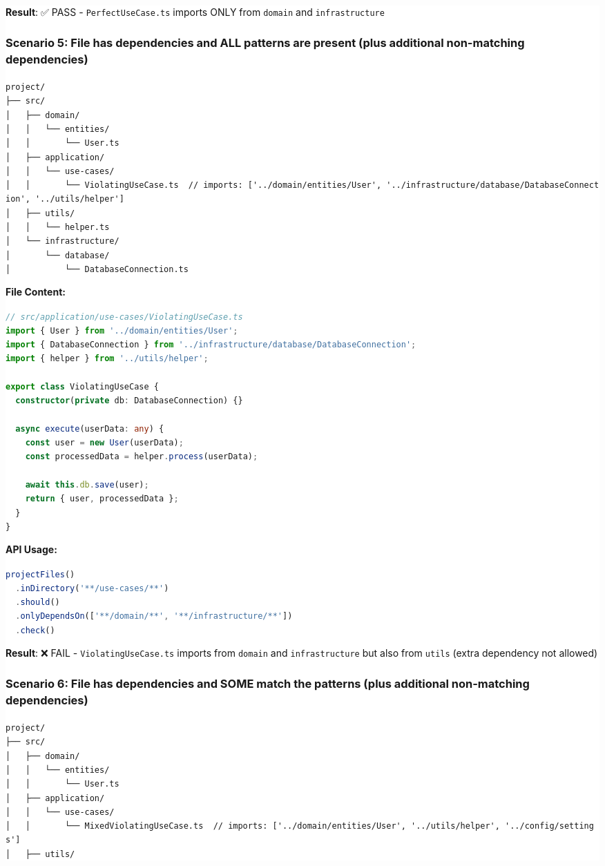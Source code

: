 **Result**: ✅ PASS - `PerfectUseCase.ts` imports ONLY from `domain` and `infrastructure`

### Scenario 5: File has dependencies and ALL patterns are present (plus additional non-matching dependencies)
```
project/
├── src/
│   ├── domain/
│   │   └── entities/
│   │       └── User.ts
│   ├── application/
│   │   └── use-cases/
│   │       └── ViolatingUseCase.ts  // imports: ['../domain/entities/User', '../infrastructure/database/DatabaseConnection', '../utils/helper']
│   ├── utils/
│   │   └── helper.ts
│   └── infrastructure/
│       └── database/
│           └── DatabaseConnection.ts
```

**File Content:**
```typescript
// src/application/use-cases/ViolatingUseCase.ts
import { User } from '../domain/entities/User';
import { DatabaseConnection } from '../infrastructure/database/DatabaseConnection';
import { helper } from '../utils/helper';

export class ViolatingUseCase {
  constructor(private db: DatabaseConnection) {}

  async execute(userData: any) {
    const user = new User(userData);
    const processedData = helper.process(userData);
    
    await this.db.save(user);
    return { user, processedData };
  }
}
```

**API Usage:**
```typescript
projectFiles()
  .inDirectory('**/use-cases/**')
  .should()
  .onlyDependsOn(['**/domain/**', '**/infrastructure/**'])
  .check()
```

**Result**: ❌ FAIL - `ViolatingUseCase.ts` imports from `domain` and `infrastructure` but also from `utils` (extra dependency not allowed)

### Scenario 6: File has dependencies and SOME match the patterns (plus additional non-matching dependencies)
```
project/
├── src/
│   ├── domain/
│   │   └── entities/
│   │       └── User.ts
│   ├── application/
│   │   └── use-cases/
│   │       └── MixedViolatingUseCase.ts  // imports: ['../domain/entities/User', '../utils/helper', '../config/settings']
│   ├── utils/
```